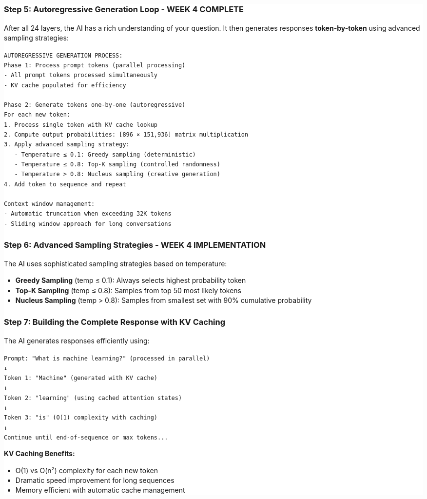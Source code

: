 ### Step 5: Autoregressive Generation Loop - **WEEK 4 COMPLETE**
After all 24 layers, the AI has a rich understanding of your question. It then generates responses **token-by-token** using advanced sampling strategies:

```
AUTOREGRESSIVE GENERATION PROCESS:
Phase 1: Process prompt tokens (parallel processing)
- All prompt tokens processed simultaneously
- KV cache populated for efficiency

Phase 2: Generate tokens one-by-one (autoregressive)
For each new token:
1. Process single token with KV cache lookup
2. Compute output probabilities: [896 × 151,936] matrix multiplication
3. Apply advanced sampling strategy:
   - Temperature ≤ 0.1: Greedy sampling (deterministic)
   - Temperature ≤ 0.8: Top-K sampling (controlled randomness)
   - Temperature > 0.8: Nucleus sampling (creative generation)
4. Add token to sequence and repeat

Context window management:
- Automatic truncation when exceeding 32K tokens
- Sliding window approach for long conversations
```

### Step 6: Advanced Sampling Strategies - **WEEK 4 IMPLEMENTATION**
The AI uses sophisticated sampling strategies based on temperature:

- **Greedy Sampling** (temp ≤ 0.1): Always selects highest probability token
- **Top-K Sampling** (temp ≤ 0.8): Samples from top 50 most likely tokens
- **Nucleus Sampling** (temp > 0.8): Samples from smallest set with 90% cumulative probability

### Step 7: Building the Complete Response with KV Caching
The AI generates responses efficiently using:

```
Prompt: "What is machine learning?" (processed in parallel)
↓
Token 1: "Machine" (generated with KV cache)
↓
Token 2: "learning" (using cached attention states)
↓
Token 3: "is" (O(1) complexity with caching)
↓
Continue until end-of-sequence or max tokens...
```

**KV Caching Benefits:**
- O(1) vs O(n²) complexity for each new token
- Dramatic speed improvement for long sequences
- Memory efficient with automatic cache management

